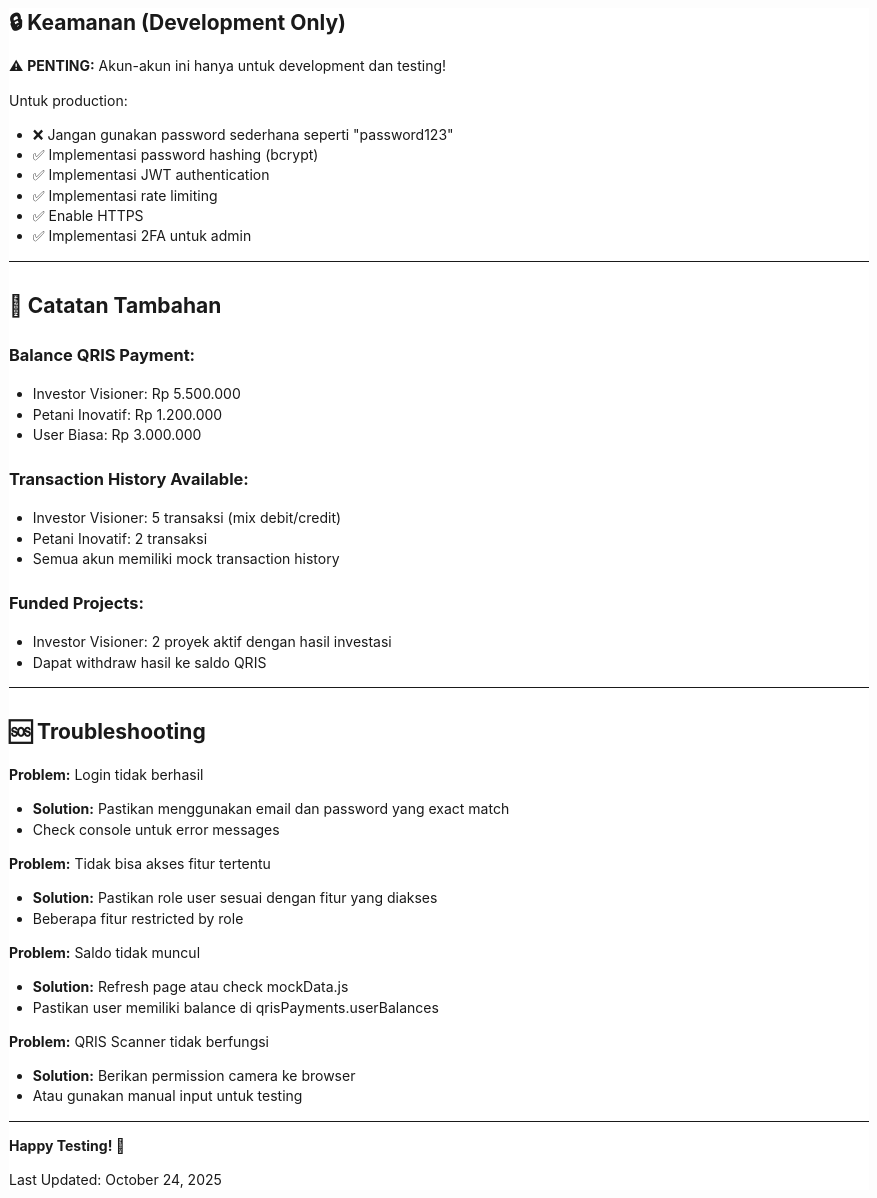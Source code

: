 
## 🔒 Keamanan (Development Only)

⚠️ **PENTING:** Akun-akun ini hanya untuk development dan testing!

Untuk production:

- ❌ Jangan gunakan password sederhana seperti "password123"
- ✅ Implementasi password hashing (bcrypt)
- ✅ Implementasi JWT authentication
- ✅ Implementasi rate limiting
- ✅ Enable HTTPS
- ✅ Implementasi 2FA untuk admin

---

## 📝 Catatan Tambahan

### Balance QRIS Payment:

- Investor Visioner: Rp 5.500.000
- Petani Inovatif: Rp 1.200.000
- User Biasa: Rp 3.000.000

### Transaction History Available:

- Investor Visioner: 5 transaksi (mix debit/credit)
- Petani Inovatif: 2 transaksi
- Semua akun memiliki mock transaction history

### Funded Projects:

- Investor Visioner: 2 proyek aktif dengan hasil investasi
- Dapat withdraw hasil ke saldo QRIS

---

## 🆘 Troubleshooting

**Problem:** Login tidak berhasil

- **Solution:** Pastikan menggunakan email dan password yang exact match
- Check console untuk error messages

**Problem:** Tidak bisa akses fitur tertentu

- **Solution:** Pastikan role user sesuai dengan fitur yang diakses
- Beberapa fitur restricted by role

**Problem:** Saldo tidak muncul

- **Solution:** Refresh page atau check mockData.js
- Pastikan user memiliki balance di qrisPayments.userBalances

**Problem:** QRIS Scanner tidak berfungsi

- **Solution:** Berikan permission camera ke browser
- Atau gunakan manual input untuk testing

---

**Happy Testing! 🚀**

Last Updated: October 24, 2025
